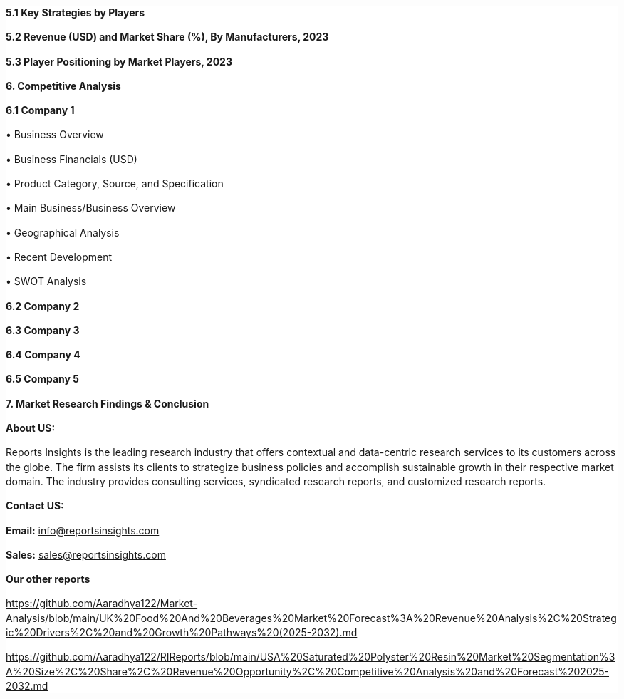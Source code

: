 <strong>5.1 Key Strategies by Players</strong>

<strong>5.2 Revenue (USD) and Market Share (%), By Manufacturers, 2023</strong>

<strong>5.3 Player Positioning by Market Players, 2023</strong>

<strong>6. Competitive Analysis</strong>

<strong>6.1 Company 1</strong>

• Business Overview

• Business Financials (USD)

• Product Category, Source, and Specification

• Main Business/Business Overview

• Geographical Analysis

• Recent Development

• SWOT Analysis

<strong>6.2 Company 2</strong>

<strong>6.3 Company 3</strong>

<strong>6.4 Company 4</strong>

<strong>6.5 Company 5</strong>

<strong>7. Market Research Findings &amp; Conclusion</strong>

<strong>About US:</strong>

Reports Insights is the leading research industry that offers contextual and data-centric research services to its customers across the globe. The firm assists its clients to strategize business policies and accomplish sustainable growth in their respective market domain. The industry provides consulting services, syndicated research reports, and customized research reports.

<strong>Contact US:</strong>

<p class=""""><b>Email:</b> <a href=mailto:info@reportsinsights.com>info@reportsinsights.com</a></p>
<p class=""""><b>Sales:</b> <a href=mailto:sales@reportsinsights.com>sales@reportsinsights.com</a></p>

<strong>Our other reports</strong>

<a href=https://github.com/Aaradhya122/Market-Analysis/blob/main/UK%20Food%20And%20Beverages%20Market%20Forecast%3A%20Revenue%20Analysis%2C%20Strategic%20Drivers%2C%20and%20Growth%20Pathways%20(2025-2032).md>https://github.com/Aaradhya122/Market-Analysis/blob/main/UK%20Food%20And%20Beverages%20Market%20Forecast%3A%20Revenue%20Analysis%2C%20Strategic%20Drivers%2C%20and%20Growth%20Pathways%20(2025-2032).md</a>

<a href=https://github.com/Aaradhya122/RIReports/blob/main/USA%20Saturated%20Polyster%20Resin%20Market%20Segmentation%3A%20Size%2C%20Share%2C%20Revenue%20Opportunity%2C%20Competitive%20Analysis%20and%20Forecast%202025-2032.md>https://github.com/Aaradhya122/RIReports/blob/main/USA%20Saturated%20Polyster%20Resin%20Market%20Segmentation%3A%20Size%2C%20Share%2C%20Revenue%20Opportunity%2C%20Competitive%20Analysis%20and%20Forecast%202025-2032.md</a>
